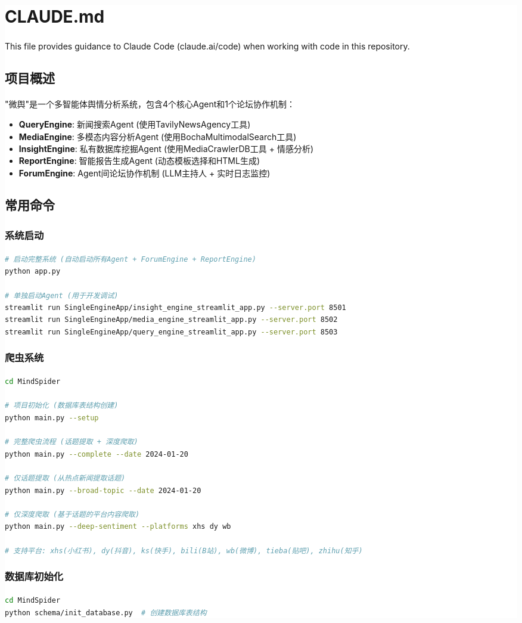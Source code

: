 # CLAUDE.md

This file provides guidance to Claude Code (claude.ai/code) when working with code in this repository.

## 项目概述

"微舆"是一个多智能体舆情分析系统，包含4个核心Agent和1个论坛协作机制：
- **QueryEngine**: 新闻搜索Agent (使用TavilyNewsAgency工具)
- **MediaEngine**: 多模态内容分析Agent (使用BochaMultimodalSearch工具)
- **InsightEngine**: 私有数据库挖掘Agent (使用MediaCrawlerDB工具 + 情感分析)
- **ReportEngine**: 智能报告生成Agent (动态模板选择和HTML生成)
- **ForumEngine**: Agent间论坛协作机制 (LLM主持人 + 实时日志监控)

## 常用命令

### 系统启动
```bash
# 启动完整系统 (自动启动所有Agent + ForumEngine + ReportEngine)
python app.py

# 单独启动Agent (用于开发调试)
streamlit run SingleEngineApp/insight_engine_streamlit_app.py --server.port 8501
streamlit run SingleEngineApp/media_engine_streamlit_app.py --server.port 8502
streamlit run SingleEngineApp/query_engine_streamlit_app.py --server.port 8503
```

### 爬虫系统
```bash
cd MindSpider

# 项目初始化 (数据库表结构创建)
python main.py --setup

# 完整爬虫流程 (话题提取 + 深度爬取)
python main.py --complete --date 2024-01-20

# 仅话题提取 (从热点新闻提取话题)
python main.py --broad-topic --date 2024-01-20

# 仅深度爬取 (基于话题的平台内容爬取)
python main.py --deep-sentiment --platforms xhs dy wb

# 支持平台: xhs(小红书), dy(抖音), ks(快手), bili(B站), wb(微博), tieba(贴吧), zhihu(知乎)
```

### 数据库初始化
```bash
cd MindSpider
python schema/init_database.py  # 创建数据库表结构
```

